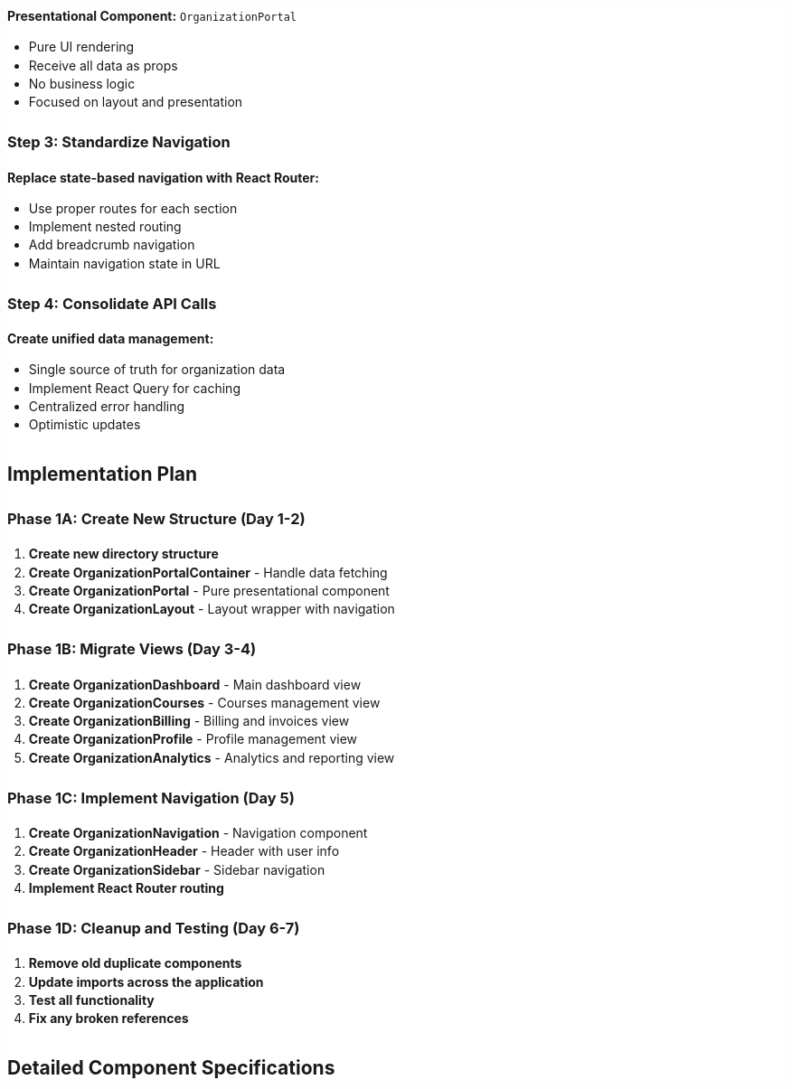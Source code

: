 **Presentational Component:** `OrganizationPortal`
- Pure UI rendering
- Receive all data as props
- No business logic
- Focused on layout and presentation

### Step 3: Standardize Navigation
**Replace state-based navigation with React Router:**
- Use proper routes for each section
- Implement nested routing
- Add breadcrumb navigation
- Maintain navigation state in URL

### Step 4: Consolidate API Calls
**Create unified data management:**
- Single source of truth for organization data
- Implement React Query for caching
- Centralized error handling
- Optimistic updates

## Implementation Plan

### Phase 1A: Create New Structure (Day 1-2)
1. **Create new directory structure**
2. **Create OrganizationPortalContainer** - Handle data fetching
3. **Create OrganizationPortal** - Pure presentational component
4. **Create OrganizationLayout** - Layout wrapper with navigation

### Phase 1B: Migrate Views (Day 3-4)
1. **Create OrganizationDashboard** - Main dashboard view
2. **Create OrganizationCourses** - Courses management view
3. **Create OrganizationBilling** - Billing and invoices view
4. **Create OrganizationProfile** - Profile management view
5. **Create OrganizationAnalytics** - Analytics and reporting view

### Phase 1C: Implement Navigation (Day 5)
1. **Create OrganizationNavigation** - Navigation component
2. **Create OrganizationHeader** - Header with user info
3. **Create OrganizationSidebar** - Sidebar navigation
4. **Implement React Router routing**

### Phase 1D: Cleanup and Testing (Day 6-7)
1. **Remove old duplicate components**
2. **Update imports across the application**
3. **Test all functionality**
4. **Fix any broken references**

## Detailed Component Specifications
